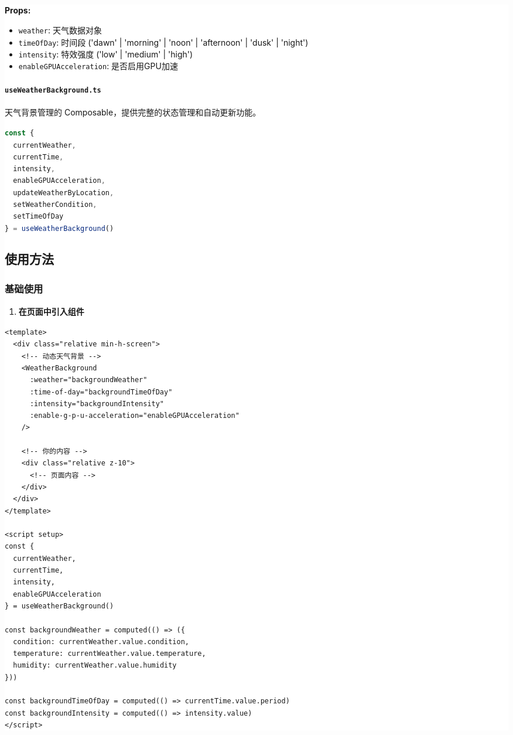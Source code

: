 **Props:**
- `weather`: 天气数据对象
- `timeOfDay`: 时间段 ('dawn' | 'morning' | 'noon' | 'afternoon' | 'dusk' | 'night')
- `intensity`: 特效强度 ('low' | 'medium' | 'high')
- `enableGPUAcceleration`: 是否启用GPU加速

#### `useWeatherBackground.ts`
天气背景管理的 Composable，提供完整的状态管理和自动更新功能。

```typescript
const {
  currentWeather,
  currentTime,
  intensity,
  enableGPUAcceleration,
  updateWeatherByLocation,
  setWeatherCondition,
  setTimeOfDay
} = useWeatherBackground()
```

## 使用方法

### 基础使用

1. **在页面中引入组件**

```vue
<template>
  <div class="relative min-h-screen">
    <!-- 动态天气背景 -->
    <WeatherBackground
      :weather="backgroundWeather"
      :time-of-day="backgroundTimeOfDay"
      :intensity="backgroundIntensity"
      :enable-g-p-u-acceleration="enableGPUAcceleration"
    />
    
    <!-- 你的内容 -->
    <div class="relative z-10">
      <!-- 页面内容 -->
    </div>
  </div>
</template>

<script setup>
const {
  currentWeather,
  currentTime,
  intensity,
  enableGPUAcceleration
} = useWeatherBackground()

const backgroundWeather = computed(() => ({
  condition: currentWeather.value.condition,
  temperature: currentWeather.value.temperature,
  humidity: currentWeather.value.humidity
}))

const backgroundTimeOfDay = computed(() => currentTime.value.period)
const backgroundIntensity = computed(() => intensity.value)
</script>
```
